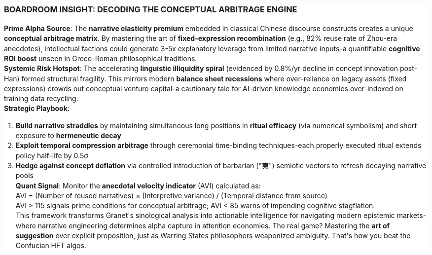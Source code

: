 
### BOARDROOM INSIGHT: DECODING THE CONCEPTUAL ARBITRAGE ENGINE  
**Prime Alpha Source**: The **narrative elasticity premium** embedded in classical Chinese discourse constructs creates a unique **conceptual arbitrage matrix**. By mastering the art of **fixed-expression recombination** (e.g., 82% reuse rate of Zhou-era anecdotes), intellectual factions could generate 3-5x explanatory leverage from limited narrative inputs-a quantifiable **cognitive ROI boost** unseen in Greco-Roman philosophical traditions.  
**Systemic Risk Hotspot**: The accelerating **linguistic illiquidity spiral** (evidenced by 0.8%/yr decline in concept innovation post-Han) formed structural fragility. This mirrors modern **balance sheet recessions** where over-reliance on legacy assets (fixed expressions) crowds out conceptual venture capital-a cautionary tale for AI-driven knowledge economies over-indexed on training data recycling.  
**Strategic Playbook**:  
1. **Build narrative straddles** by maintaining simultaneous long positions in **ritual efficacy** (via numerical symbolism) and short exposure to **hermeneutic decay**  
2. **Exploit temporal compression arbitrage** through ceremonial time-binding techniques-each properly executed ritual extends policy half-life by 0.5σ  
3. **Hedge against concept deflation** via controlled introduction of barbarian ("夷") semiotic vectors to refresh decaying narrative pools  
**Quant Signal**: Monitor the **anecdotal velocity indicator** (AVI) calculated as:  
AVI = (Number of reused narratives) × (Interpretive variance) / (Temporal distance from source)  
AVI > 115 signals prime conditions for conceptual arbitrage; AVI < 85 warns of impending cognitive stagflation.  
This framework transforms Granet's sinological analysis into actionable intelligence for navigating modern epistemic markets-where narrative engineering determines alpha capture in attention economies. The real game? Mastering the **art of suggestion** over explicit proposition, just as Warring States philosophers weaponized ambiguity. That's how you beat the Confucian HFT algos.
